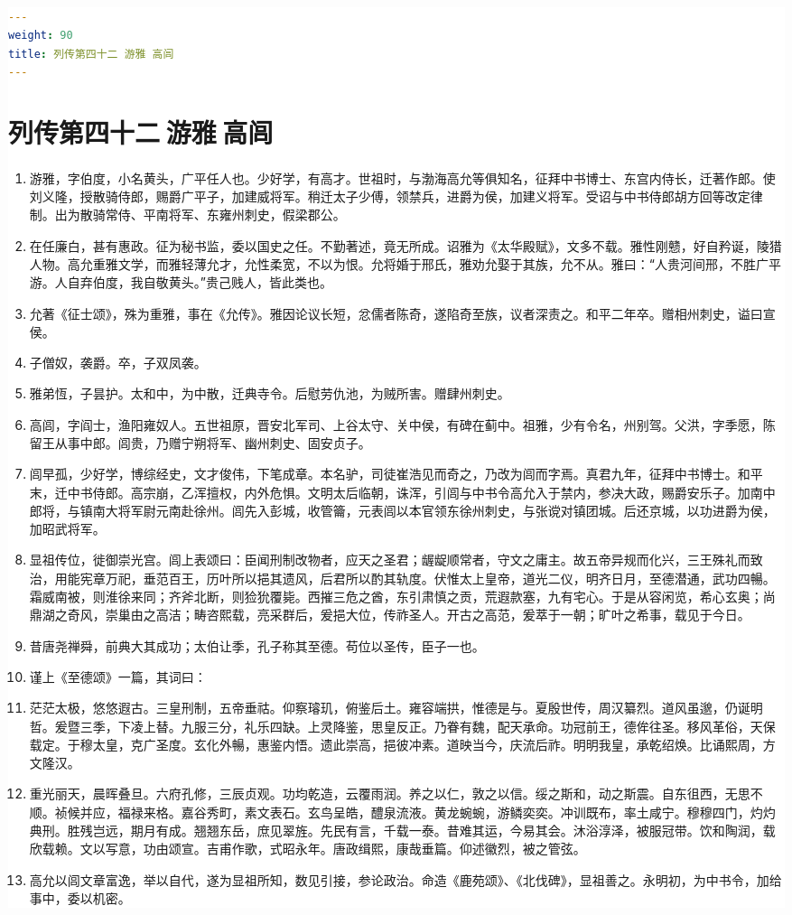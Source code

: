 ```yaml
---
weight: 90
title: 列传第四十二 游雅 高闾
---
```


# 列传第四十二 游雅 高闾

1. <span id="列传第四十二_游雅_高闾-1"></span>
游雅，字伯度，小名黄头，广平任人也。少好学，有高才。世祖时，与渤海高允等俱知名，征拜中书博士、东宫内侍长，迁著作郎。使刘义隆，授散骑侍郎，赐爵广平子，加建威将军。稍迁太子少傅，领禁兵，进爵为侯，加建义将军。受诏与中书侍郎胡方回等改定律制。出为散骑常侍、平南将军、东雍州刺史，假梁郡公。

2. <span id="列传第四十二_游雅_高闾-2"></span>
在任廉白，甚有惠政。征为秘书监，委以国史之任。不勤著述，竟无所成。诏雅为《太华殿赋》，文多不载。雅性刚戆，好自矜诞，陵猎人物。高允重雅文学，而雅轻薄允才，允性柔宽，不以为恨。允将婚于邢氏，雅劝允娶于其族，允不从。雅曰：“人贵河间邢，不胜广平游。人自弃伯度，我自敬黄头。”贵己贱人，皆此类也。

3. <span id="列传第四十二_游雅_高闾-3"></span>
允著《征士颂》，殊为重雅，事在《允传》。雅因论议长短，忿儒者陈奇，遂陷奇至族，议者深责之。和平二年卒。赠相州刺史，谥曰宣侯。

4. <span id="列传第四十二_游雅_高闾-4"></span>
子僧奴，袭爵。卒，子双凤袭。

5. <span id="列传第四十二_游雅_高闾-5"></span>
雅弟恆，子昙护。太和中，为中散，迁典寺令。后慰劳仇池，为贼所害。赠肆州刺史。

6. <span id="列传第四十二_游雅_高闾-6"></span>
高闾，字阎士，渔阳雍奴人。五世祖原，晋安北军司、上谷太守、关中侯，有碑在蓟中。祖雅，少有令名，州别驾。父洪，字季愿，陈留王从事中郎。闾贵，乃赠宁朔将军、幽州刺史、固安贞子。

7. <span id="列传第四十二_游雅_高闾-7"></span>
闾早孤，少好学，博综经史，文才俊伟，下笔成章。本名驴，司徒崔浩见而奇之，乃改为闾而字焉。真君九年，征拜中书博士。和平末，迁中书侍郎。高宗崩，乙浑擅权，内外危惧。文明太后临朝，诛浑，引闾与中书令高允入于禁内，参决大政，赐爵安乐子。加南中郎将，与镇南大将军尉元南赴徐州。闾先入彭城，收管籥，元表闾以本官领东徐州刺史，与张谠对镇团城。后还京城，以功进爵为侯，加昭武将军。

8. <span id="列传第四十二_游雅_高闾-8"></span>
显祖传位，徙御崇光宫。闾上表颂曰：臣闻刑制改物者，应天之圣君；龌龊顺常者，守文之庸主。故五帝异规而化兴，三王殊礼而致治，用能宪章万祀，垂范百王，历叶所以挹其遗风，后君所以酌其轨度。伏惟太上皇帝，道光二仪，明齐日月，至德潜通，武功四暢。霜威南被，则淮徐来同；齐斧北断，则猃狁覆毙。西摧三危之酋，东引肃慎之贡，荒遐款塞，九有宅心。于是从容闲览，希心玄奥；尚鼎湖之奇风，崇巢由之高洁；畴咨熙载，亮采群后，爰挹大位，传祚圣人。开古之高范，爰萃于一朝；旷叶之希事，载见于今日。

9. <span id="列传第四十二_游雅_高闾-9"></span>
昔唐尧禅舜，前典大其成功；太伯让季，孔子称其至德。苟位以圣传，臣子一也。

10. <span id="列传第四十二_游雅_高闾-10"></span>
谨上《至德颂》一篇，其词曰：

11. <span id="列传第四十二_游雅_高闾-11"></span>
茫茫太极，悠悠遐古。三皇刑制，五帝垂祜。仰察璿玑，俯鉴后土。雍容端拱，惟德是与。夏殷世传，周汉纂烈。道风虽邈，仍诞明哲。爰暨三季，下凌上替。九服三分，礼乐四缺。上灵降鉴，思皇反正。乃眷有魏，配天承命。功冠前王，德侔往圣。移风革俗，天保载定。于穆太皇，克广圣度。玄化外暢，惠鉴内悟。遗此崇高，挹彼冲素。道映当今，庆流后祚。明明我皇，承乾绍焕。比诵熙周，方文隆汉。

12. <span id="列传第四十二_游雅_高闾-12"></span>
重光丽天，晨晖叠旦。六府孔修，三辰贞观。功均乾造，云覆雨润。养之以仁，敦之以信。绥之斯和，动之斯震。自东徂西，无思不顺。祯候并应，福禄来格。嘉谷秀町，素文表石。玄鸟呈皓，醴泉流液。黄龙蜿蜿，游鳞奕奕。冲训既布，率土咸宁。穆穆四门，灼灼典刑。胜残岂远，期月有成。翘翘东岳，庶见翠旌。先民有言，千载一泰。昔难其运，今易其会。沐浴淳泽，被服冠带。饮和陶润，载欣载赖。文以写意，功由颂宣。吉甫作歌，式昭永年。唐政缉熙，康哉垂篇。仰述徽烈，被之管弦。

13. <span id="列传第四十二_游雅_高闾-13"></span>
高允以闾文章富逸，举以自代，遂为显祖所知，数见引接，参论政治。命造《鹿苑颂》、《北伐碑》，显祖善之。永明初，为中书令，加给事中，委以机密。
